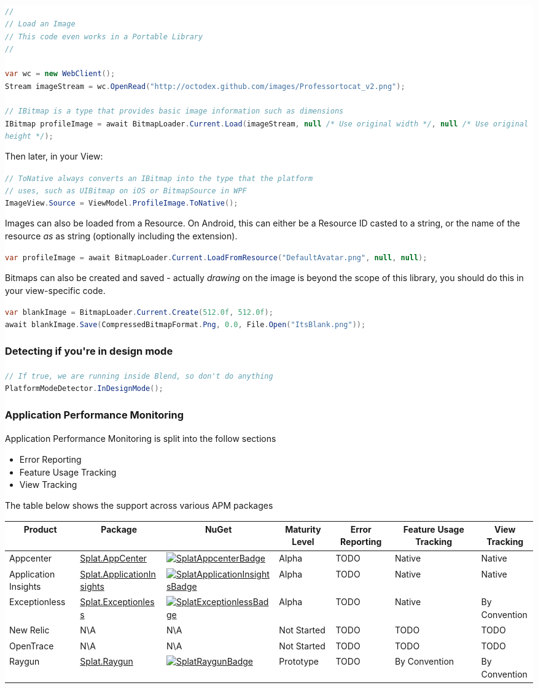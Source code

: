 ```cs
//
// Load an Image
// This code even works in a Portable Library
//

var wc = new WebClient();
Stream imageStream = wc.OpenRead("http://octodex.github.com/images/Professortocat_v2.png");

// IBitmap is a type that provides basic image information such as dimensions
IBitmap profileImage = await BitmapLoader.Current.Load(imageStream, null /* Use original width */, null /* Use original height */);
```

Then later, in your View:

```cs
// ToNative always converts an IBitmap into the type that the platform
// uses, such as UIBitmap on iOS or BitmapSource in WPF
ImageView.Source = ViewModel.ProfileImage.ToNative();
```

Images can also be loaded from a Resource. On Android, this can either be a
Resource ID casted to a string, or the name of the resource *as* as string
(optionally including the extension).

```cs
var profileImage = await BitmapLoader.Current.LoadFromResource("DefaultAvatar.png", null, null);
```

Bitmaps can also be created and saved - actually *drawing* on the image is
beyond the scope of this library, you should do this in your view-specific
code.

```cs
var blankImage = BitmapLoader.Current.Create(512.0f, 512.0f);
await blankImage.Save(CompressedBitmapFormat.Png, 0.0, File.Open("ItsBlank.png"));
```
### Detecting if you're in design mode

```cs
// If true, we are running inside Blend, so don't do anything
PlatformModeDetector.InDesignMode();
```

### Application Performance Monitoring

Application Performance Monitoring is split into the follow sections

* Error Reporting
* Feature Usage Tracking
* View Tracking

The table below shows the support across various APM packages

| Product | Package | NuGet | Maturity Level | Error Reporting | Feature Usage Tracking | View Tracking |
|----|----|----|----|----|----|----|
| Appcenter | [Splat.AppCenter][SplatAppcenterNuGet] | [![SplatAppcenterBadge]][SplatAppcenterNuGet] | Alpha | TODO | Native | Native |
| Application Insights | [Splat.ApplicationInsights][SplatApplicationInsightsNuGet] | [![SplatApplicationInsightsBadge]][SplatApplicationInsightsNuGet] | Alpha | TODO | Native | Native |
| Exceptionless | [Splat.Exceptionless][SplatExceptionlessNuGet] | [![SplatExceptionlessBadge]][SplatExceptionlessNuGet] | Alpha | TODO | Native | By Convention |
| New Relic | N\A | N\A | Not Started | TODO | TODO | TODO
| OpenTrace | N\A | N\A | Not Started |TODO | TODO | TODO
| Raygun | [Splat.Raygun][SplatRaygunNuGet] | [![SplatRaygunBadge]][SplatRaygunNuGet] | Prototype | TODO | By Convention | By Convention |


[SplatAutofacNuGet]: https://www.nuget.org/packages/Splat.Autofac/
[SplatAutofacBadge]: https://img.shields.io/nuget/v/Splat.Autofac.svg
[SplatAutofacReadme]: ./src/Splat.Autofac/README.md
[SplatDryIocNuGet]: https://www.nuget.org/packages/Splat.DryIoc/
[SplatDryIocBadge]: https://img.shields.io/nuget/v/Splat.DryIoc.svg
[SplatDryIocReadme]: ./src/Splat.DryIoc/README.md
[SplatMicrosoftNuGet]: https://www.nuget.org/packages/Splat.Microsoft.Extensions.DependencyInjection/
[SplatMicrosoftBadge]: https://img.shields.io/nuget/v/Splat.Microsoft.Extensions.DependencyInjection.svg
[SplatMicrosoftReadme]: ./src/Splat.Microsoft.Extensions.DependencyInjection/README.md
[SplatNinjectNuGet]: https://www.nuget.org/packages/Splat.Ninject/
[SplatNinjectBadge]: https://img.shields.io/nuget/v/Splat.Ninject.svg
[SplatNinjectReadme]: ./src/Splat.Ninject/README.md
[SplatSimpleInjectorNuGet]: https://www.nuget.org/packages/Splat.SimpleInjector/
[SplatSimpleInjectorBadge]: https://img.shields.io/nuget/v/Splat.SimpleInjector.svg
[SplatSimpleInjectorReadme]: ./src/Splat.SimpleInjector/README.md
[SplatNuGet]: https://www.nuget.org/packages/Splat/
[SplatBadge]: https://img.shields.io/nuget/v/Splat.svg
[SplatLog4NetNuGet]: https://www.nuget.org/packages/Splat.Log4Net/
[SplatLog4NetBadge]: https://img.shields.io/nuget/v/Splat.Log4Net.svg
[SplatMicrosoftExtensionsLoggingNuGet]: https://www.nuget.org/packages/Splat.Microsoft.Extensions.Logging/
[SplatMicrosoftExtensionsLoggingBadge]: https://img.shields.io/nuget/v/Splat.Microsoft.Extensions.Logging.svg
[SplatNLogNuGet]: https://www.nuget.org/packages/Splat.NLog/
[SplatNLogBadge]: https://img.shields.io/nuget/v/Splat.NLog.svg
[SplatSerilogNuGet]: https://www.nuget.org/packages/Splat.Serilog/
[SplatSerilogBadge]: https://img.shields.io/nuget/v/Splat.Serilog.svg
[SplatDrawingNuGet]: https://www.nuget.org/packages/Splat.Drawing/
[SplatDrawingBadge]: https://img.shields.io/nuget/v/Splat.Drawing.svg
[SplatAppcenterNuGet]: https://www.nuget.org/packages/Splat.Appcenter/
[SplatAppcenterBadge]: https://img.shields.io/nuget/v/Splat.Appcenter.svg
[SplatApplicationInsightsNuGet]: https://www.nuget.org/packages/Splat.ApplicationInsights/
[SplatApplicationInsightsBadge]: https://img.shields.io/nuget/v/Splat.ApplicationInsights.svg
[SplatExceptionlessNuGet]: https://www.nuget.org/packages/Splat.Exceptionless/
[SplatExceptionlessBadge]: https://img.shields.io/nuget/v/Splat.Exceptionless.svg
[SplatRaygunNuGet]: https://www.nuget.org/packages/Splat.Raygun/
[SplatRaygunBadge]: https://img.shields.io/nuget/v/Splat.Raygun.svg